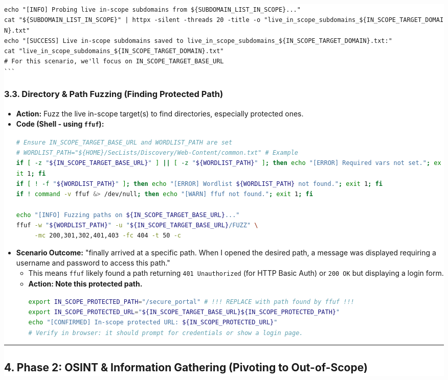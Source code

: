     echo "[INFO] Probing live in-scope subdomains from ${SUBDOMAIN_LIST_IN_SCOPE}..."
    cat "${SUBDOMAIN_LIST_IN_SCOPE}" | httpx -silent -threads 20 -title -o "live_in_scope_subdomains_${IN_SCOPE_TARGET_DOMAIN}.txt"
    echo "[SUCCESS] Live in-scope subdomains saved to live_in_scope_subdomains_${IN_SCOPE_TARGET_DOMAIN}.txt:"
    cat "live_in_scope_subdomains_${IN_SCOPE_TARGET_DOMAIN}.txt"
    # For this scenario, we'll focus on IN_SCOPE_TARGET_BASE_URL
    ```

### 3.3. Directory & Path Fuzzing (Finding Protected Path)
*   **Action:** Fuzz the live in-scope target(s) to find directories, especially protected ones.
*   **Code (Shell - using `ffuf`):**
    ```bash
    # Ensure IN_SCOPE_TARGET_BASE_URL and WORDLIST_PATH are set
    # WORDLIST_PATH="${HOME}/SecLists/Discovery/Web-Content/common.txt" # Example
    if [ -z "${IN_SCOPE_TARGET_BASE_URL}" ] || [ -z "${WORDLIST_PATH}" ]; then echo "[ERROR] Required vars not set."; exit 1; fi
    if [ ! -f "${WORDLIST_PATH}" ]; then echo "[ERROR] Wordlist ${WORDLIST_PATH} not found."; exit 1; fi
    if ! command -v ffuf &> /dev/null; then echo "[WARN] ffuf not found."; exit 1; fi

    echo "[INFO] Fuzzing paths on ${IN_SCOPE_TARGET_BASE_URL}..."
    ffuf -w "${WORDLIST_PATH}" -u "${IN_SCOPE_TARGET_BASE_URL}/FUZZ" \
         -mc 200,301,302,401,403 -fc 404 -t 50 -c
    ```
*   **Scenario Outcome:** "finally arrived at a specific path. When I opened the desired path, a message was displayed requiring a username and password to access this path."
    *   This means `ffuf` likely found a path returning `401 Unauthorized` (for HTTP Basic Auth) or `200 OK` but displaying a login form.
    *   **Action: Note this protected path.**
        ```bash
        export IN_SCOPE_PROTECTED_PATH="/secure_portal" # !!! REPLACE with path found by ffuf !!!
        export IN_SCOPE_PROTECTED_URL="${IN_SCOPE_TARGET_BASE_URL}${IN_SCOPE_PROTECTED_PATH}"
        echo "[CONFIRMED] In-scope protected URL: ${IN_SCOPE_PROTECTED_URL}"
        # Verify in browser: it should prompt for credentials or show a login page.
        ```

---

## 4. Phase 2: OSINT & Information Gathering (Pivoting to Out-of-Scope)
